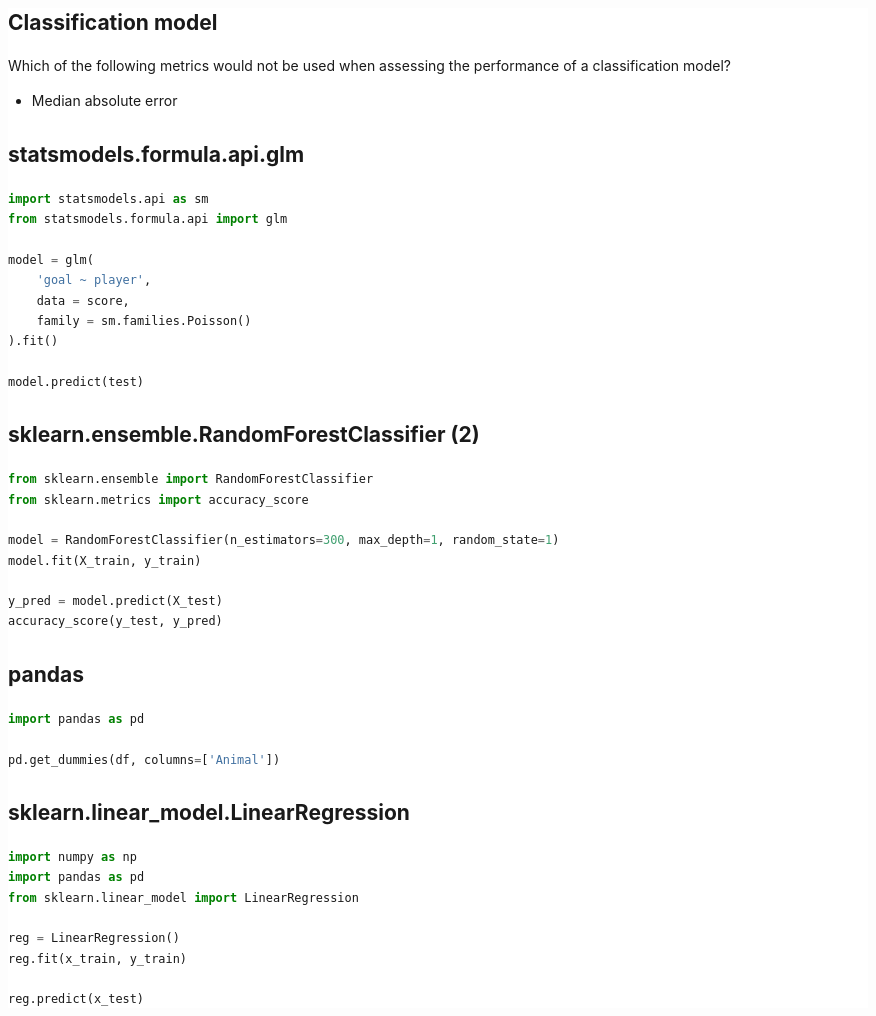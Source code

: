 ## Classification model
Which of the following metrics would not be used when assessing the performance of a classification model?
- Median absolute error

## statsmodels.formula.api.glm
```python
import statsmodels.api as sm
from statsmodels.formula.api import glm

model = glm(
	'goal ~ player', 
	data = score,
	family = sm.families.Poisson()
).fit()

model.predict(test)
```

## sklearn.ensemble.RandomForestClassifier (2)
```python
from sklearn.ensemble import RandomForestClassifier
from sklearn.metrics import accuracy_score

model = RandomForestClassifier(n_estimators=300, max_depth=1, random_state=1)
model.fit(X_train, y_train)

y_pred = model.predict(X_test)
accuracy_score(y_test, y_pred)
```

## pandas
```python
import pandas as pd

pd.get_dummies(df, columns=['Animal'])
```

## sklearn.linear_model.LinearRegression
```python
import numpy as np
import pandas as pd
from sklearn.linear_model import LinearRegression

reg = LinearRegression()
reg.fit(x_train, y_train)

reg.predict(x_test)
```
